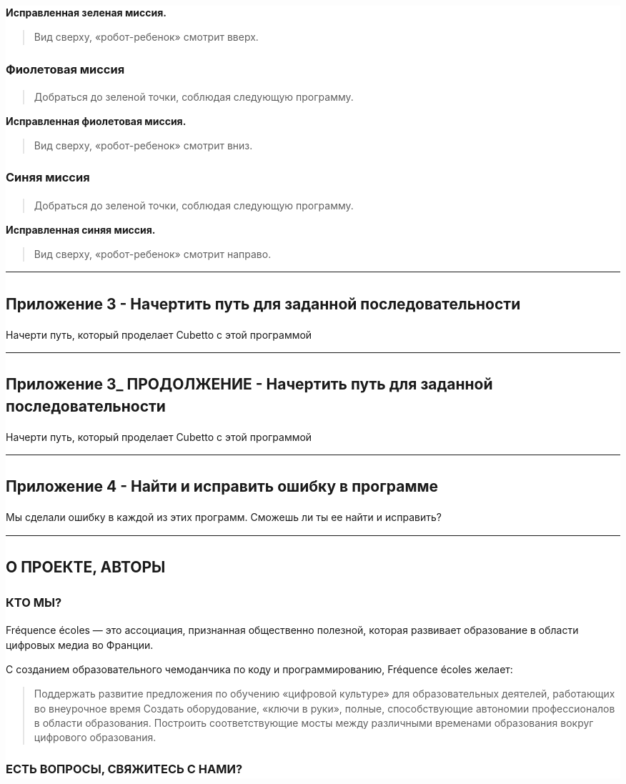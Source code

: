 **Исправленная зеленая миссия.**
> Вид сверху, «робот-ребенок» смотрит вверх.

### Фиолетовая миссия

> Добраться до зеленой точки, соблюдая следующую программу.

**Исправленная фиолетовая миссия.**
> Вид сверху, «робот-ребенок» смотрит вниз.

### Синяя миссия

> Добраться до зеленой точки, соблюдая следующую программу.

**Исправленная синяя миссия.**
> Вид сверху, «робот-ребенок» смотрит направо.

---
## Приложение 3 - Начертить путь для заданной последовательности

Начерти путь, который проделает Cubetto с этой программой

---
## Приложение 3_ ПРОДОЛЖЕНИЕ - Начертить путь для заданной последовательности

Начерти путь, который проделает Cubetto с этой программой

---
## Приложение 4 - Найти и исправить ошибку в программе

Мы сделали ошибку в каждой из этих программ. Сможешь ли ты ее найти и исправить?

---
## О ПРОЕКТЕ, АВТОРЫ

### КТО МЫ?

Fréquence écoles — это ассоциация, признанная общественно полезной, которая развивает образование в области цифровых медиа во Франции.

С созданием образовательного чемоданчика по коду и программированию, Fréquence écoles желает:

> Поддержать развитие предложения по обучению «цифровой культуре» для образовательных деятелей, работающих во внеурочное время
> Создать оборудование, «ключи в руки», полные, способствующие автономии профессионалов в области образования.
> Построить соответствующие мосты между различными временами образования вокруг цифрового образования.

### ЕСТЬ ВОПРОСЫ, СВЯЖИТЕСЬ С НАМИ?

